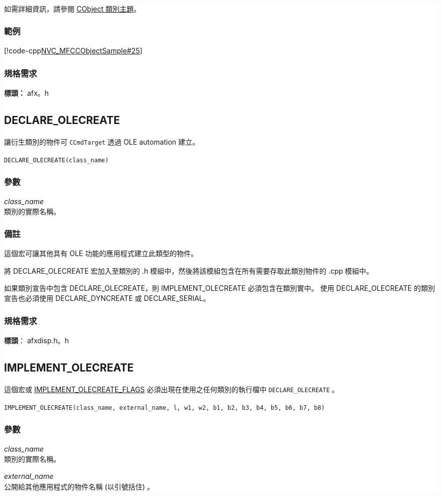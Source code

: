 如需詳細資訊，請參閱 [CObject 類別主題](../../mfc/using-cobject.md)。

### <a name="example"></a>範例

[!code-cpp[NVC_MFCCObjectSample#25](../../mfc/codesnippet/cpp/run-time-object-model-services_8.cpp)]

### <a name="requirements"></a>規格需求

**標頭：** afx。h

## <a name="declare_olecreate"></a><a name="declare_olecreate"></a> DECLARE_OLECREATE

讓衍生類別的物件可 `CCmdTarget` 透過 OLE automation 建立。

```
DECLARE_OLECREATE(class_name)
```

### <a name="parameters"></a>參數

*class_name*<br/>
類別的實際名稱。

### <a name="remarks"></a>備註

這個宏可讓其他具有 OLE 功能的應用程式建立此類型的物件。

將 DECLARE_OLECREATE 宏加入至類別的 .h 模組中，然後將該模組包含在所有需要存取此類別物件的 .cpp 模組中。

如果類別宣告中包含 DECLARE_OLECREATE，則 IMPLEMENT_OLECREATE 必須包含在類別實中。 使用 DECLARE_OLECREATE 的類別宣告也必須使用 DECLARE_DYNCREATE 或 DECLARE_SERIAL。

### <a name="requirements"></a>規格需求

**標頭**： afxdisp.h。h

## <a name="implement_olecreate"></a><a name="implement_olecreate"></a> IMPLEMENT_OLECREATE

這個宏或 [IMPLEMENT_OLECREATE_FLAGS](#implement_olecreate_flags) 必須出現在使用之任何類別的執行檔中 `DECLARE_OLECREATE` 。

```
IMPLEMENT_OLECREATE(class_name, external_name, l, w1, w2, b1, b2, b3, b4, b5, b6, b7, b8)
```

### <a name="parameters"></a>參數

*class_name*<br/>
類別的實際名稱。

*external_name*<br/>
公開給其他應用程式的物件名稱 (以引號括住) 。
